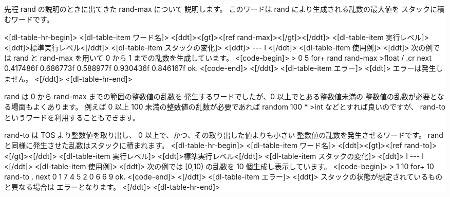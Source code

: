 先程 rand の説明のときに出てきた rand-max について
説明します。
このワードは rand により生成される乱数の最大値を
スタックに積むワードです。

<[dl-table-hr-begin]>
<[dl-table-item ワード名]>
<[ddt]><[gt]><[ref rand-max]><[/gt]><[/ddt]>
<[dl-table-item 実行レベル]>
<[ddt]>標準実行レベル<[/ddt]>
<[dl-table-item スタックの変化]>
<[ddt]> --- I <[/ddt]>
<[dl-table-item 使用例]>
<[ddt]>
次の例では rand と rand-max を用いて
0 から 1 までの乱数を生成しています。
<[code-begin]>
&gt; 0 5 for+ rand rand-max &gt;float / .cr next
 0.417486f
 0.686773f
 0.588977f
 0.930436f
 0.846167f
 ok.
<[code-end]>
<[/ddt]>
<[dl-table-item エラー]>
<[ddt]>
エラーは発生しません。
<[/ddt]>
<[dl-table-hr-end]>

rand は 0 から rand-max までの範囲の整数値の乱数を
発生するワードでしたが、0 以上でとある整数値未満の
整数値の乱数が必要となる場面もよくあります。
例えば 0 以上 100 未満の整数値の乱数が必要であれば
random 100 * &gt;int などとすれば良いのですが、
rand-to というワードを利用することもできます。

rand-to は TOS より整数値を取り出し、
0 以上で、かつ、その取り出した値よりも小さい
整数値の乱数を発生させるワードです。
rand と同様に発生させた乱数はスタックに積まれます。
<[dl-table-hr-begin]>
<[dl-table-item ワード名]>
<[ddt]><[gt]><[ref rand-to]><[/gt]><[/ddt]>
<[dl-table-item 実行レベル]>
<[ddt]>標準実行レベル<[/ddt]>
<[dl-table-item スタックの変化]>
<[ddt]> I --- I <[/ddt]>
<[dl-table-item 使用例]>
<[ddt]>
次の例では [0,10) の乱数を 10 個生成し表示しています。
<[code-begin]>
&gt; 1 10 for+ 10 rand-to . next
  0 1 7 4 5 2 0 6 6 9 ok.
<[code-end]>
<[/ddt]>
<[dl-table-item エラー]>
<[ddt]>
スタックの状態が想定されているものと異なる場合は
エラーとなります。
<[/ddt]>
<[dl-table-hr-end]>

